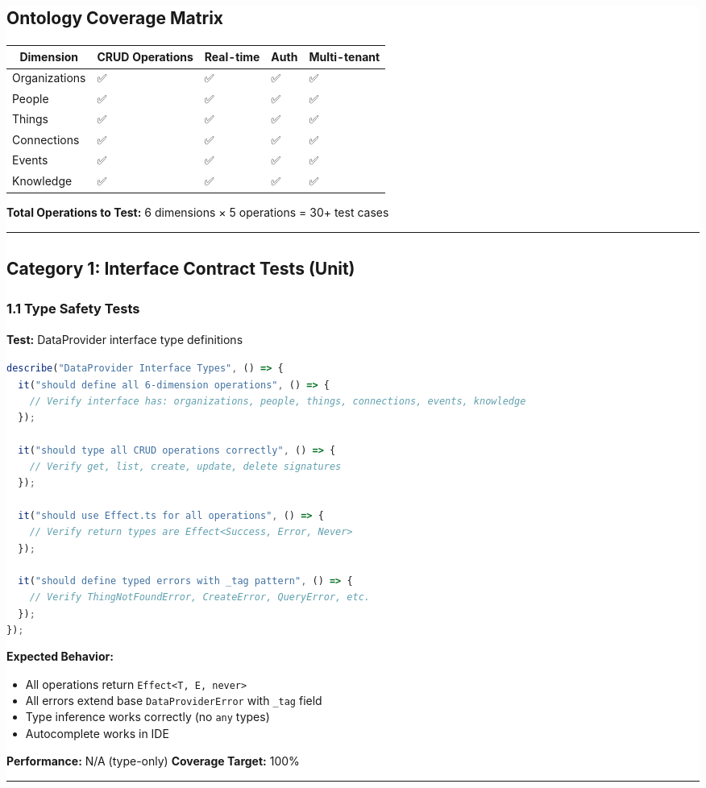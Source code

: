 ## Ontology Coverage Matrix

| Dimension | CRUD Operations | Real-time | Auth | Multi-tenant |
|-----------|----------------|-----------|------|--------------|
| Organizations | ✅ | ✅ | ✅ | ✅ |
| People | ✅ | ✅ | ✅ | ✅ |
| Things | ✅ | ✅ | ✅ | ✅ |
| Connections | ✅ | ✅ | ✅ | ✅ |
| Events | ✅ | ✅ | ✅ | ✅ |
| Knowledge | ✅ | ✅ | ✅ | ✅ |

**Total Operations to Test:** 6 dimensions × 5 operations = 30+ test cases

---

## Category 1: Interface Contract Tests (Unit)

### 1.1 Type Safety Tests

**Test:** DataProvider interface type definitions
```typescript
describe("DataProvider Interface Types", () => {
  it("should define all 6-dimension operations", () => {
    // Verify interface has: organizations, people, things, connections, events, knowledge
  });

  it("should type all CRUD operations correctly", () => {
    // Verify get, list, create, update, delete signatures
  });

  it("should use Effect.ts for all operations", () => {
    // Verify return types are Effect<Success, Error, Never>
  });

  it("should define typed errors with _tag pattern", () => {
    // Verify ThingNotFoundError, CreateError, QueryError, etc.
  });
});
```

**Expected Behavior:**
- All operations return `Effect<T, E, never>`
- All errors extend base `DataProviderError` with `_tag` field
- Type inference works correctly (no `any` types)
- Autocomplete works in IDE

**Performance:** N/A (type-only)
**Coverage Target:** 100%

---